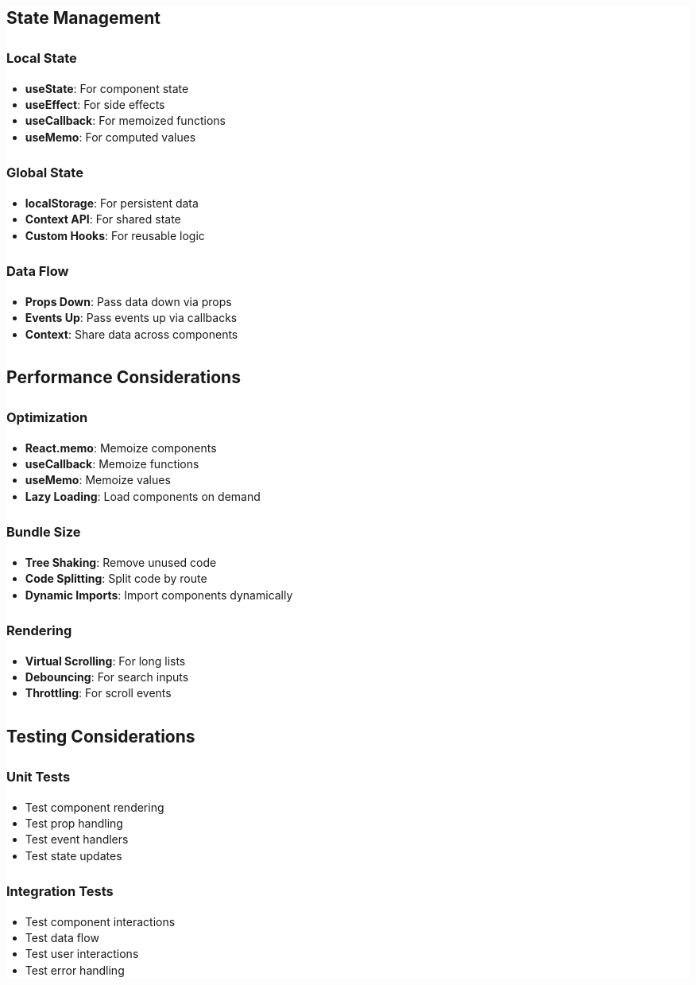 ## State Management

### Local State
- **useState**: For component state
- **useEffect**: For side effects
- **useCallback**: For memoized functions
- **useMemo**: For computed values

### Global State
- **localStorage**: For persistent data
- **Context API**: For shared state
- **Custom Hooks**: For reusable logic

### Data Flow
- **Props Down**: Pass data down via props
- **Events Up**: Pass events up via callbacks
- **Context**: Share data across components

## Performance Considerations

### Optimization
- **React.memo**: Memoize components
- **useCallback**: Memoize functions
- **useMemo**: Memoize values
- **Lazy Loading**: Load components on demand

### Bundle Size
- **Tree Shaking**: Remove unused code
- **Code Splitting**: Split code by route
- **Dynamic Imports**: Import components dynamically

### Rendering
- **Virtual Scrolling**: For long lists
- **Debouncing**: For search inputs
- **Throttling**: For scroll events

## Testing Considerations

### Unit Tests
- Test component rendering
- Test prop handling
- Test event handlers
- Test state updates

### Integration Tests
- Test component interactions
- Test data flow
- Test user interactions
- Test error handling
